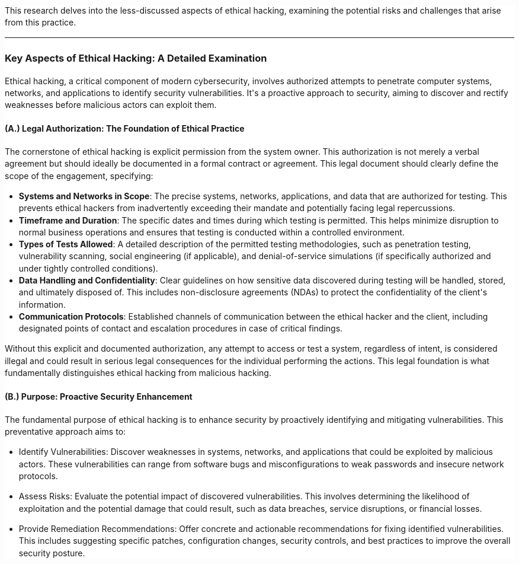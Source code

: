 This research delves into the less-discussed aspects of ethical hacking, examining the potential risks and challenges that arise from this practice.

---

### Key Aspects of Ethical Hacking: A Detailed Examination

Ethical hacking, a critical component of modern cybersecurity, involves authorized attempts to penetrate computer systems, networks, and applications to identify security vulnerabilities. It's a proactive approach to security, aiming to discover and rectify weaknesses before malicious actors can exploit them. 

#### (A.) Legal Authorization: The Foundation of Ethical Practice
The cornerstone of ethical hacking is explicit permission from the system owner. This authorization is not merely a verbal agreement but should ideally be documented in a formal contract or agreement. This legal document should clearly define the scope of the engagement, specifying:

- **Systems and Networks in Scope**: The precise systems, networks, applications, and data that are authorized for testing. This prevents ethical hackers from inadvertently exceeding their mandate and potentially facing legal repercussions.
- **Timeframe and Duration**: The specific dates and times during which testing is permitted. This helps minimize disruption to normal business operations and ensures that testing is conducted within a controlled environment.
- **Types of Tests Allowed**: A detailed description of the permitted testing methodologies, such as penetration testing, vulnerability scanning, social engineering (if applicable), and denial-of-service simulations (if specifically authorized and under tightly controlled conditions).
- **Data Handling and Confidentiality**: Clear guidelines on how sensitive data discovered during testing will be handled, stored, and ultimately disposed of. This includes non-disclosure agreements (NDAs) to protect the confidentiality of the client's information.
- **Communication Protocols**: Established channels of communication between the ethical hacker and the client, including designated points of contact and escalation procedures in case of critical findings.

Without this explicit and documented authorization, any attempt to access or test a system, regardless of intent, is considered illegal and could result in serious legal consequences for the individual performing the actions. This legal foundation is what fundamentally distinguishes ethical hacking from malicious hacking.

#### (B.) Purpose: Proactive Security Enhancement
The fundamental purpose of ethical hacking is to enhance security by proactively identifying and mitigating vulnerabilities. This preventative approach aims to:

- Identify Vulnerabilities: Discover weaknesses in systems, networks, and applications that could be exploited by malicious actors. These vulnerabilities can range from software bugs and misconfigurations to weak passwords and insecure network protocols.

- Assess Risks: Evaluate the potential impact of discovered vulnerabilities. This involves determining the likelihood of exploitation and the potential damage that could result, such as data breaches, service disruptions, or financial losses.

- Provide Remediation Recommendations: Offer concrete and actionable recommendations for fixing identified vulnerabilities. This includes suggesting specific patches, configuration changes, security controls, and best practices to improve the overall security posture. 
